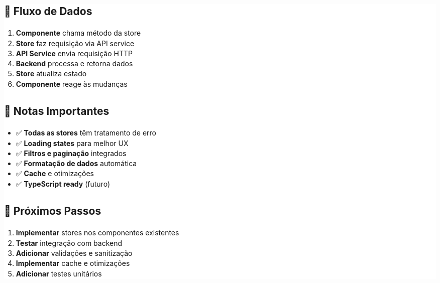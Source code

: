 ## 🔄 **Fluxo de Dados**

1. **Componente** chama método da store
2. **Store** faz requisição via API service
3. **API Service** envia requisição HTTP
4. **Backend** processa e retorna dados
5. **Store** atualiza estado
6. **Componente** reage às mudanças

## 📝 **Notas Importantes**

- ✅ **Todas as stores** têm tratamento de erro
- ✅ **Loading states** para melhor UX
- ✅ **Filtros e paginação** integrados
- ✅ **Formatação de dados** automática
- ✅ **Cache** e otimizações
- ✅ **TypeScript ready** (futuro)

## 🎯 **Próximos Passos**

1. **Implementar** stores nos componentes existentes
2. **Testar** integração com backend
3. **Adicionar** validações e sanitização
4. **Implementar** cache e otimizações
5. **Adicionar** testes unitários
